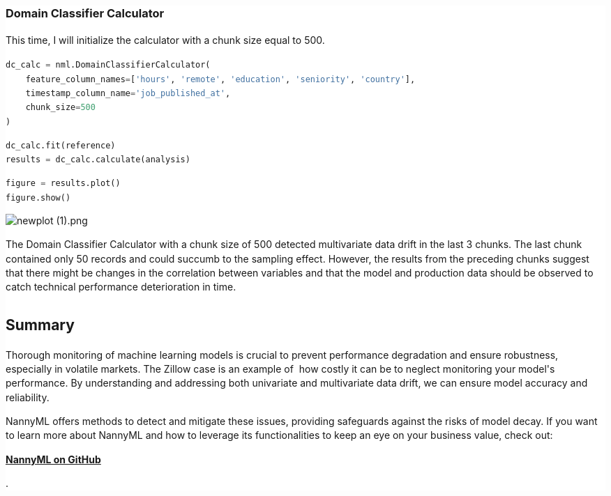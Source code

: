 ### Domain Classifier Calculator

This time, I will initialize the calculator with a chunk size equal to 500.

```python
dc_calc = nml.DomainClassifierCalculator(
    feature_column_names=['hours', 'remote', 'education', 'seniority', 'country'],
    timestamp_column_name='job_published_at',
    chunk_size=500
)
```

```python
dc_calc.fit(reference)
results = dc_calc.calculate(analysis)
```

```python
figure = results.plot()
figure.show()
```

![newplot (1).png](Drift%20Happens%20NannyML%E2%80%99s%20Guide%20to%20Model%20Monitoring%20%2012158e349680803cbf01fb7a88573790/newplot_(1).png)

The Domain Classifier Calculator with a chunk size of 500 detected multivariate data drift in the last 3 chunks. The last chunk contained only 50 records and could succumb to the sampling effect. However, the results from the preceding chunks suggest that there might be changes in the correlation between variables and that the model and production data should be observed to catch technical performance deterioration in time.

## Summary

Thorough monitoring of machine learning models is crucial to prevent performance degradation and ensure robustness, especially in volatile markets. The Zillow case is an example of  how costly it can be to neglect monitoring your model's performance. By understanding and addressing both univariate and multivariate data drift, we can ensure model accuracy and reliability.

NannyML offers methods to detect and mitigate these issues, providing safeguards against the risks of model decay. If you want to learn more about NannyML and how to leverage its functionalities to keep an eye on your business value, check out: 

[**NannyML on GitHub**](https://github.com/NannyML/nannyml)

.
